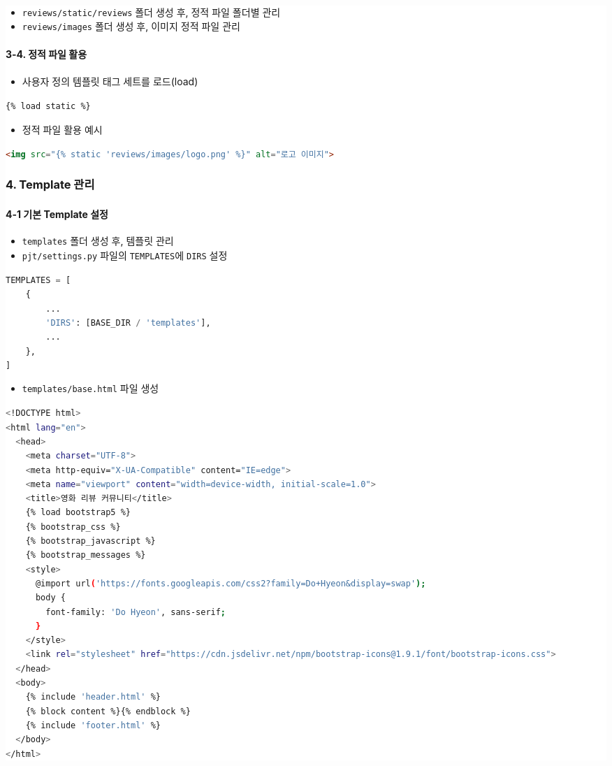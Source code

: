 - `reviews/static/reviews` 폴더 생성 후, 정적 파일 폴더별 관리
- `reviews/images` 폴더 생성 후, 이미지 정적 파일 관리

#### 3-4. 정적 파일 활용

- 사용자 정의 템플릿 태그 세트를 로드(load)

```html
{% load static %}
```

- 정적 파일 활용 예시

```html
<img src="{% static 'reviews/images/logo.png' %}" alt="로고 이미지">
```



### 4. Template 관리

#### 4-1 기본 Template 설정

- `templates` 폴더 생성 후, 템플릿 관리
- `pjt/settings.py` 파일의 `TEMPLATES`에 `DIRS` 설정

```python
TEMPLATES = [
    {
		...
        'DIRS': [BASE_DIR / 'templates'],
        ...
    },
]
```

- `templates/base.html` 파일 생성

```bash
<!DOCTYPE html>
<html lang="en">
  <head>
    <meta charset="UTF-8">
    <meta http-equiv="X-UA-Compatible" content="IE=edge">
    <meta name="viewport" content="width=device-width, initial-scale=1.0">
    <title>영화 리뷰 커뮤니티</title>
    {% load bootstrap5 %}
    {% bootstrap_css %}
    {% bootstrap_javascript %}
    {% bootstrap_messages %}
    <style>
      @import url('https://fonts.googleapis.com/css2?family=Do+Hyeon&display=swap');
      body {
        font-family: 'Do Hyeon', sans-serif;
      }
    </style>
    <link rel="stylesheet" href="https://cdn.jsdelivr.net/npm/bootstrap-icons@1.9.1/font/bootstrap-icons.css">
  </head>
  <body>
    {% include 'header.html' %}
    {% block content %}{% endblock %}
    {% include 'footer.html' %}
  </body>
</html>
```
